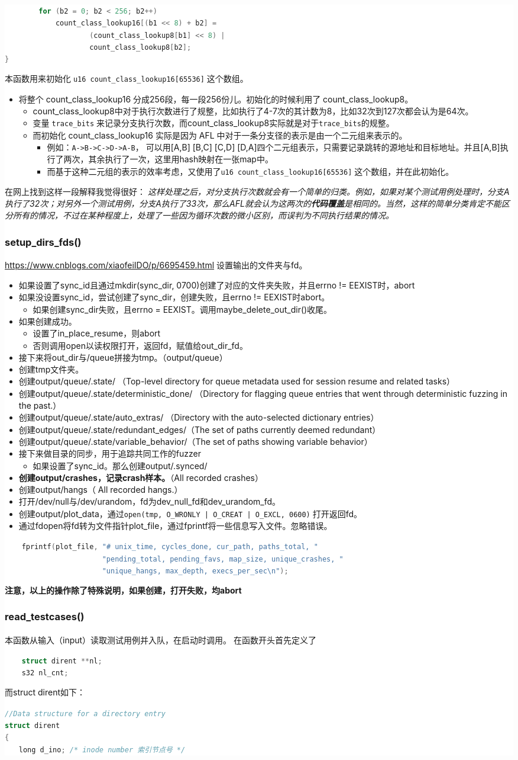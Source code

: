 ```c
        for (b2 = 0; b2 < 256; b2++)
            count_class_lookup16[(b1 << 8) + b2] =
                    (count_class_lookup8[b1] << 8) |
                    count_class_lookup8[b2];
}
```
本函数用来初始化 ```u16 count_class_lookup16[65536]``` 这个数组。
- 将整个 count_class_lookup16 分成256段，每一段256份儿。初始化的时候利用了 count_class_lookup8。
  - count_class_lookup8中对于执行次数进行了规整，比如执行了4-7次的其计数为8，比如32次到127次都会认为是64次。
  - 变量 ```trace_bits``` 来记录分支执行次数，而count_class_lookup8实际就是对于```trace_bits```的规整。
  - 而初始化 count_class_lookup16 实际是因为 AFL 中对于一条分支径的表示是由一个二元组来表示的。
    - 例如：```A->B->C->D->A-B```， 可以用[A,B] [B,C] [C,D] [D,A]四个二元组表示，只需要记录跳转的源地址和目标地址。并且[A,B]执行了两次，其余执行了一次，这里用hash映射在一张map中。
    - 而基于这种二元组的表示的效率考虑，又使用了```u16 count_class_lookup16[65536]``` 这个数组，并在此初始化。

在网上找到这样一段解释我觉得很好：
*这样处理之后，对分支执行次数就会有一个简单的归类。例如，如果对某个测试用例处理时，分支A执行了32次；对另外一个测试用例，分支A执行了33次，那么AFL就会认为这两次的**代码覆盖**是相同的。当然，这样的简单分类肯定不能区分所有的情况，不过在某种程度上，处理了一些因为循环次数的微小区别，而误判为不同执行结果的情况。*
### setup_dirs_fds()
https://www.cnblogs.com/xiaofeiIDO/p/6695459.html
设置输出的文件夹与fd。
- 如果设置了sync_id且通过mkdir(sync_dir, 0700)创建了对应的文件夹失败，并且errno != EEXIST时，abort
- 如果没设置sync_id，尝试创建了sync_dir，创建失败，且errno != EEXIST时abort。
  - 如果创建sync_dir失败，且errno = EEXIST。调用maybe_delete_out_dir()收尾。
- 如果创建成功。
  - 设置了in_place_resume，则abort
  - 否则调用open以读权限打开，返回fd，赋值给out_dir_fd。
- 接下来将out_dir与/queue拼接为tmp。（output/queue）
- 创建tmp文件夹。
- 创建output/queue/.state/ （Top-level directory for queue metadata used for session resume and related tasks）
- 创建output/queue/.state/deterministic_done/ （Directory for flagging queue entries that went through deterministic fuzzing in the past.）
- 创建output/queue/.state/auto_extras/ （Directory with the auto-selected dictionary entries）
- 创建output/queue/.state/redundant_edges/（The set of paths currently deemed redundant）
- 创建output/queue/.state/variable_behavior/（The set of paths showing variable behavior）
- 接下来做目录的同步，用于追踪共同工作的fuzzer
  - 如果设置了sync_id。那么创建output/.synced/
- **创建output/crashes，记录crash样本。**（All recorded crashes）
- 创建output/hangs（ All recorded hangs.）
- 打开/dev/null与/dev/urandom，fd为dev_null_fd和dev_urandom_fd。
- 创建output/plot_data，通过```open(tmp, O_WRONLY | O_CREAT | O_EXCL, 0600)``` 打开返回fd。
- 通过fdopen将fd转为文件指针plot_file，通过fprintf将一些信息写入文件。忽略错误。
```c
    fprintf(plot_file, "# unix_time, cycles_done, cur_path, paths_total, "
                       "pending_total, pending_favs, map_size, unique_crashes, "
                       "unique_hangs, max_depth, execs_per_sec\n");
```

**注意，以上的操作除了特殊说明，如果创建，打开失败，均abort**
### read_testcases()
本函数从输入（input）读取测试用例并入队，在启动时调用。
在函数开头首先定义了
```c
    struct dirent **nl; 
    s32 nl_cnt;
```
而struct dirent如下：
```c
//Data structure for a directory entry
struct dirent   
{   
　　long d_ino; /* inode number 索引节点号 */  
```